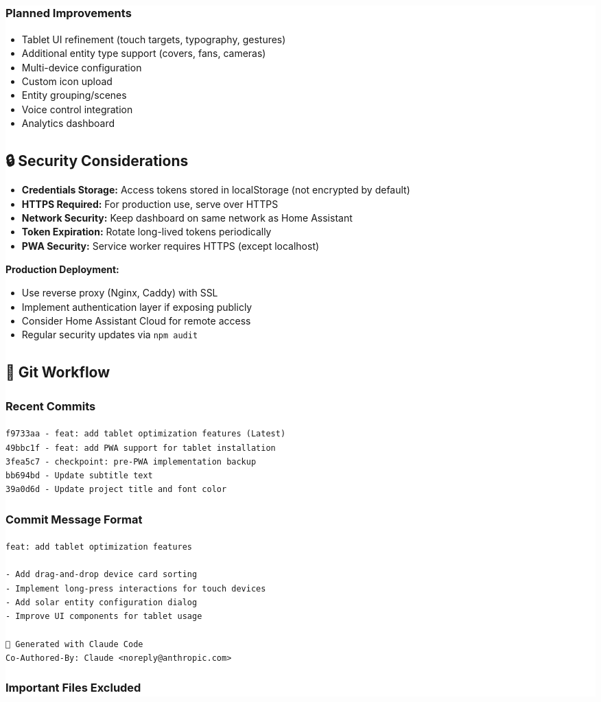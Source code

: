 ### Planned Improvements

- Tablet UI refinement (touch targets, typography, gestures)
- Additional entity type support (covers, fans, cameras)
- Multi-device configuration
- Custom icon upload
- Entity grouping/scenes
- Voice control integration
- Analytics dashboard

## 🔒 Security Considerations

- **Credentials Storage:** Access tokens stored in localStorage (not encrypted by default)
- **HTTPS Required:** For production use, serve over HTTPS
- **Network Security:** Keep dashboard on same network as Home Assistant
- **Token Expiration:** Rotate long-lived tokens periodically
- **PWA Security:** Service worker requires HTTPS (except localhost)

**Production Deployment:**
- Use reverse proxy (Nginx, Caddy) with SSL
- Implement authentication layer if exposing publicly
- Consider Home Assistant Cloud for remote access
- Regular security updates via `npm audit`

## 📝 Git Workflow

### Recent Commits

```
f9733aa - feat: add tablet optimization features (Latest)
49bbc1f - feat: add PWA support for tablet installation
3fea5c7 - checkpoint: pre-PWA implementation backup
bb694bd - Update subtitle text
39a0d6d - Update project title and font color
```

### Commit Message Format

```
feat: add tablet optimization features

- Add drag-and-drop device card sorting
- Implement long-press interactions for touch devices
- Add solar entity configuration dialog
- Improve UI components for tablet usage

🤖 Generated with Claude Code
Co-Authored-By: Claude <noreply@anthropic.com>
```

### Important Files Excluded
